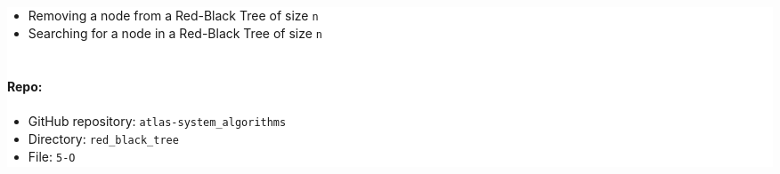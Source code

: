 - Removing a node from a Red-Black Tree of size `n`
- Searching for a node in a Red-Black Tree of size `n`
#
#### Repo:
- GitHub repository: `atlas-system_algorithms`
- Directory: `red_black_tree`
- File: `5-O`
#
